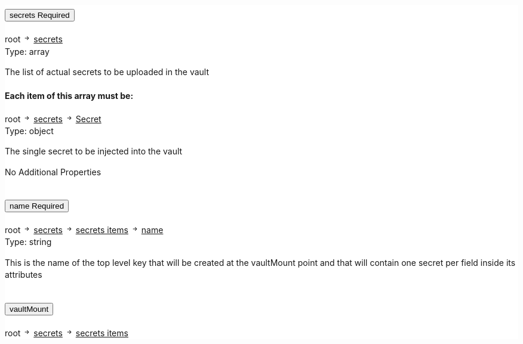 </pre></div> </div> </div> </div> </div> </div> <div class=accordion id=accordionsecrets> <div class=card> <div class=card-header id=headingsecrets> <h2 class=mb-0> <button class="btn btn-link property-name-button" type=button data-toggle=collapse data-target=#secrets aria-expanded aria-controls=secrets onclick="setAnchor('#secrets')"><span class=property-name>secrets</span> <span class="badge badge-warning required-property">Required</span></button> </h2> </div> <div id=secrets class="collapse property-definition-div" aria-labelledby=headingsecrets data-parent=#accordionsecrets> <div class="card-body pl-5"> <div class=breadcrumbs>root <svg width=1em height=1em viewbox="0 0 16 16" class="bi bi-arrow-right-short" fill=currentColor xmlns=http://www.w3.org/2000/svg> <path fill-rule=evenodd d="M4 8a.5.5 0 0 1 .5-.5h5.793L8.146 5.354a.5.5 0 1 1 .708-.708l3 3a.5.5 0 0 1 0 .708l-3 3a.5.5 0 0 1-.708-.708L10.293 8.5H4.5A.5.5 0 0 1 4 8z"/> </svg> <a href=#secrets onclick="anchorLink('secrets')">secrets</a></div><span class="badge badge-dark value-type">Type: array</span><br> <span class=description><p>The list of actual secrets to be uploaded in the vault</p> </span> <h4>Each item of this array must be:</h4> <div class=card> <div class="card-body items-definition" id=secrets_items> <div class=breadcrumbs>root <svg width=1em height=1em viewbox="0 0 16 16" class="bi bi-arrow-right-short" fill=currentColor xmlns=http://www.w3.org/2000/svg> <path fill-rule=evenodd d="M4 8a.5.5 0 0 1 .5-.5h5.793L8.146 5.354a.5.5 0 1 1 .708-.708l3 3a.5.5 0 0 1 0 .708l-3 3a.5.5 0 0 1-.708-.708L10.293 8.5H4.5A.5.5 0 0 1 4 8z"/> </svg> <a href=#secrets onclick="anchorLink('secrets')">secrets</a> <svg width=1em height=1em viewbox="0 0 16 16" class="bi bi-arrow-right-short" fill=currentColor xmlns=http://www.w3.org/2000/svg> <path fill-rule=evenodd d="M4 8a.5.5 0 0 1 .5-.5h5.793L8.146 5.354a.5.5 0 1 1 .708-.708l3 3a.5.5 0 0 1 0 .708l-3 3a.5.5 0 0 1-.708-.708L10.293 8.5H4.5A.5.5 0 0 1 4 8z"/> </svg> <a href=#secrets_items onclick="anchorLink('secrets_items')">Secret</a></div><span class="badge badge-dark value-type">Type: object</span><br> <span class=description><p>The single secret to be injected into the vault</p> </span> <span class="badge badge-info no-additional">No Additional Properties</span> <div class=accordion id=accordionsecrets_items_name> <div class=card> <div class=card-header id=headingsecrets_items_name> <h2 class=mb-0> <button class="btn btn-link property-name-button" type=button data-toggle=collapse data-target=#secrets_items_name aria-expanded aria-controls=secrets_items_name onclick="setAnchor('#secrets_items_name')"><span class=property-name>name</span> <span class="badge badge-warning required-property">Required</span></button> </h2> </div> <div id=secrets_items_name class="collapse property-definition-div" aria-labelledby=headingsecrets_items_name data-parent=#accordionsecrets_items_name> <div class="card-body pl-5"> <div class=breadcrumbs>root <svg width=1em height=1em viewbox="0 0 16 16" class="bi bi-arrow-right-short" fill=currentColor xmlns=http://www.w3.org/2000/svg> <path fill-rule=evenodd d="M4 8a.5.5 0 0 1 .5-.5h5.793L8.146 5.354a.5.5 0 1 1 .708-.708l3 3a.5.5 0 0 1 0 .708l-3 3a.5.5 0 0 1-.708-.708L10.293 8.5H4.5A.5.5 0 0 1 4 8z"/> </svg> <a href=#secrets onclick="anchorLink('secrets')">secrets</a> <svg width=1em height=1em viewbox="0 0 16 16" class="bi bi-arrow-right-short" fill=currentColor xmlns=http://www.w3.org/2000/svg> <path fill-rule=evenodd d="M4 8a.5.5 0 0 1 .5-.5h5.793L8.146 5.354a.5.5 0 1 1 .708-.708l3 3a.5.5 0 0 1 0 .708l-3 3a.5.5 0 0 1-.708-.708L10.293 8.5H4.5A.5.5 0 0 1 4 8z"/> </svg> <a href=#secrets_items onclick="anchorLink('secrets_items')">secrets items</a> <svg width=1em height=1em viewbox="0 0 16 16" class="bi bi-arrow-right-short" fill=currentColor xmlns=http://www.w3.org/2000/svg> <path fill-rule=evenodd d="M4 8a.5.5 0 0 1 .5-.5h5.793L8.146 5.354a.5.5 0 1 1 .708-.708l3 3a.5.5 0 0 1 0 .708l-3 3a.5.5 0 0 1-.708-.708L10.293 8.5H4.5A.5.5 0 0 1 4 8z"/> </svg> <a href=#secrets_items_name onclick="anchorLink('secrets_items_name')">name</a></div><span class="badge badge-dark value-type">Type: string</span><br> <span class=description><p>This is the name of the top level key that will be created at the vaultMount point and that will contain one secret per field inside its attributes</p> </span> </div> </div> </div> </div> <div class=accordion id=accordionsecrets_items_vaultMount> <div class=card> <div class=card-header id=headingsecrets_items_vaultMount> <h2 class=mb-0> <button class="btn btn-link property-name-button" type=button data-toggle=collapse data-target=#secrets_items_vaultMount aria-expanded aria-controls=secrets_items_vaultMount onclick="setAnchor('#secrets_items_vaultMount')"><span class=property-name>vaultMount</span></button> </h2> </div> <div id=secrets_items_vaultMount class="collapse property-definition-div" aria-labelledby=headingsecrets_items_vaultMount data-parent=#accordionsecrets_items_vaultMount> <div class="card-body pl-5"> <div class=breadcrumbs>root <svg width=1em height=1em viewbox="0 0 16 16" class="bi bi-arrow-right-short" fill=currentColor xmlns=http://www.w3.org/2000/svg> <path fill-rule=evenodd d="M4 8a.5.5 0 0 1 .5-.5h5.793L8.146 5.354a.5.5 0 1 1 .708-.708l3 3a.5.5 0 0 1 0 .708l-3 3a.5.5 0 0 1-.708-.708L10.293 8.5H4.5A.5.5 0 0 1 4 8z"/> </svg> <a href=#secrets onclick="anchorLink('secrets')">secrets</a> <svg width=1em height=1em viewbox="0 0 16 16" class="bi bi-arrow-right-short" fill=currentColor xmlns=http://www.w3.org/2000/svg> <path fill-rule=evenodd d="M4 8a.5.5 0 0 1 .5-.5h5.793L8.146 5.354a.5.5 0 1 1 .708-.708l3 3a.5.5 0 0 1 0 .708l-3 3a.5.5 0 0 1-.708-.708L10.293 8.5H4.5A.5.5 0 0 1 4 8z"/> </svg> <a href=#secrets_items onclick="anchorLink('secrets_items')">secrets items</a>